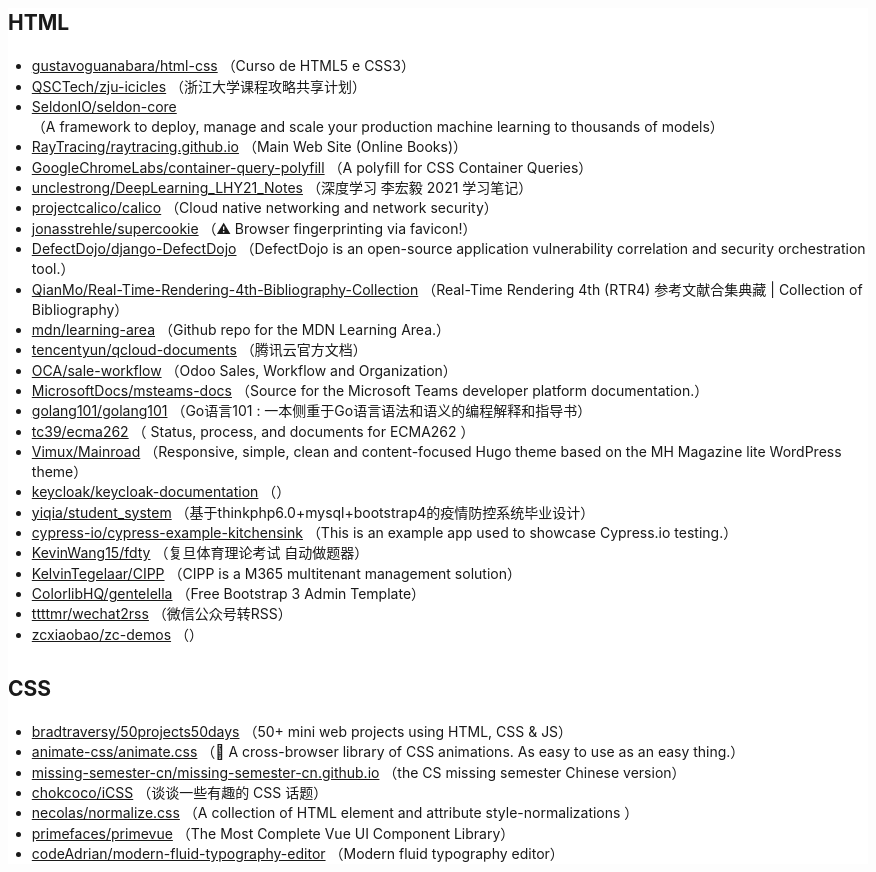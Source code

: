 ## HTML

* [gustavoguanabara/html-css](https://github.com/gustavoguanabara/html-css) （Curso de HTML5 e CSS3）
* [QSCTech/zju-icicles](https://github.com/QSCTech/zju-icicles) （浙江大学课程攻略共享计划）
* [SeldonIO/seldon-core](https://github.com/SeldonIO/seldon-core) （A framework to deploy, manage and scale your production machine learning to thousands of models）
* [RayTracing/raytracing.github.io](https://github.com/RayTracing/raytracing.github.io) （Main Web Site (Online Books)）
* [GoogleChromeLabs/container-query-polyfill](https://github.com/GoogleChromeLabs/container-query-polyfill) （A polyfill for CSS Container Queries）
* [unclestrong/DeepLearning_LHY21_Notes](https://github.com/unclestrong/DeepLearning_LHY21_Notes) （深度学习 李宏毅 2021 学习笔记）
* [projectcalico/calico](https://github.com/projectcalico/calico) （Cloud native networking and network security）
* [jonasstrehle/supercookie](https://github.com/jonasstrehle/supercookie) （&#x26a0;&#xfe0f; Browser fingerprinting via favicon!）
* [DefectDojo/django-DefectDojo](https://github.com/DefectDojo/django-DefectDojo) （DefectDojo is an open-source application vulnerability correlation and security orchestration tool.）
* [QianMo/Real-Time-Rendering-4th-Bibliography-Collection](https://github.com/QianMo/Real-Time-Rendering-4th-Bibliography-Collection) （Real-Time Rendering 4th (RTR4) 参考文献合集典藏 | Collection of  Bibliography）
* [mdn/learning-area](https://github.com/mdn/learning-area) （Github repo for the MDN Learning Area.）
* [tencentyun/qcloud-documents](https://github.com/tencentyun/qcloud-documents) （腾讯云官方文档）
* [OCA/sale-workflow](https://github.com/OCA/sale-workflow) （Odoo Sales, Workflow and Organization）
* [MicrosoftDocs/msteams-docs](https://github.com/MicrosoftDocs/msteams-docs) （Source for the Microsoft Teams developer platform documentation.）
* [golang101/golang101](https://github.com/golang101/golang101) （Go语言101 : 一本侧重于Go语言语法和语义的编程解释和指导书）
* [tc39/ecma262](https://github.com/tc39/ecma262) （
        Status, process, and documents for ECMA262
      ）
* [Vimux/Mainroad](https://github.com/Vimux/Mainroad) （Responsive, simple, clean and content-focused Hugo theme based on the MH Magazine lite WordPress theme）
* [keycloak/keycloak-documentation](https://github.com/keycloak/keycloak-documentation) （）
* [yiqia/student_system](https://github.com/yiqia/student_system) （基于thinkphp6.0+mysql+bootstrap4的疫情防控系统毕业设计）
* [cypress-io/cypress-example-kitchensink](https://github.com/cypress-io/cypress-example-kitchensink) （This is an example app used to showcase Cypress.io testing.）
* [KevinWang15/fdty](https://github.com/KevinWang15/fdty) （复旦体育理论考试 自动做题器）
* [KelvinTegelaar/CIPP](https://github.com/KelvinTegelaar/CIPP) （CIPP is a M365 multitenant management solution）
* [ColorlibHQ/gentelella](https://github.com/ColorlibHQ/gentelella) （Free Bootstrap 3 Admin Template）
* [ttttmr/wechat2rss](https://github.com/ttttmr/wechat2rss) （微信公众号转RSS）
* [zcxiaobao/zc-demos](https://github.com/zcxiaobao/zc-demos) （）

## CSS

* [bradtraversy/50projects50days](https://github.com/bradtraversy/50projects50days) （50+ mini web projects using HTML, CSS &amp; JS）
* [animate-css/animate.css](https://github.com/animate-css/animate.css) （&#x1f37f; A cross-browser library of CSS animations. As easy to use as an easy thing.）
* [missing-semester-cn/missing-semester-cn.github.io](https://github.com/missing-semester-cn/missing-semester-cn.github.io) （the CS missing semester Chinese version）
* [chokcoco/iCSS](https://github.com/chokcoco/iCSS) （谈谈一些有趣的 CSS 话题）
* [necolas/normalize.css](https://github.com/necolas/normalize.css) （A collection of HTML element and attribute style-normalizations
      ）
* [primefaces/primevue](https://github.com/primefaces/primevue) （The Most Complete Vue UI Component Library）
* [codeAdrian/modern-fluid-typography-editor](https://github.com/codeAdrian/modern-fluid-typography-editor) （Modern fluid typography editor）